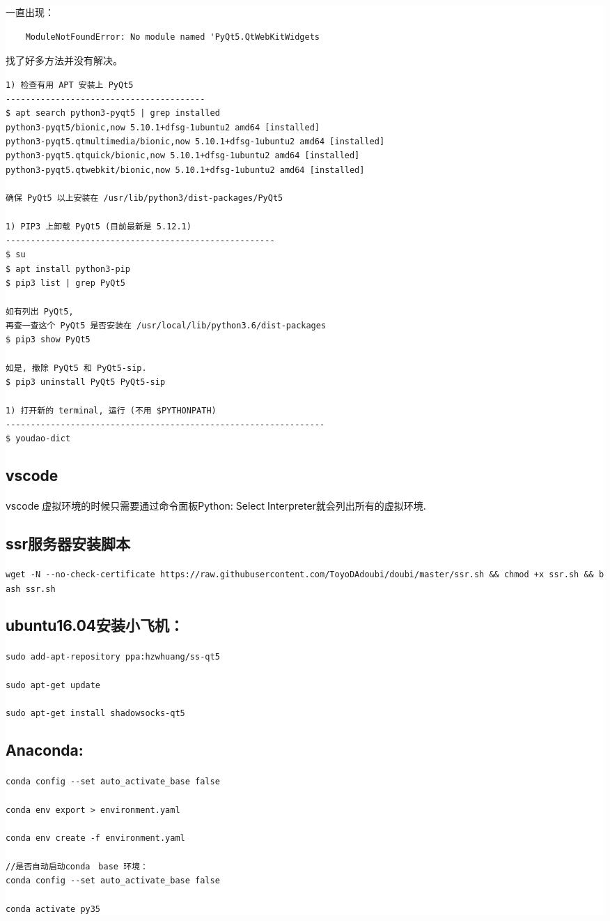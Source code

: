 一直出现：
```        
    ModuleNotFoundError: No module named 'PyQt5.QtWebKitWidgets    
```
找了好多方法并没有解决。

    1) 检查有用 APT 安装上 PyQt5
    ----------------------------------------
    $ apt search python3-pyqt5 | grep installed
    python3-pyqt5/bionic,now 5.10.1+dfsg-1ubuntu2 amd64 [installed]
    python3-pyqt5.qtmultimedia/bionic,now 5.10.1+dfsg-1ubuntu2 amd64 [installed]
    python3-pyqt5.qtquick/bionic,now 5.10.1+dfsg-1ubuntu2 amd64 [installed]
    python3-pyqt5.qtwebkit/bionic,now 5.10.1+dfsg-1ubuntu2 amd64 [installed]

    确保 PyQt5 以上安装在 /usr/lib/python3/dist-packages/PyQt5

    1) PIP3 上卸载 PyQt5 (目前最新是 5.12.1)
    ------------------------------------------------------
    $ su
    $ apt install python3-pip
    $ pip3 list | grep PyQt5

    如有列出 PyQt5, 
    再查一查这个 PyQt5 是否安装在 /usr/local/lib/python3.6/dist-packages
    $ pip3 show PyQt5

    如是, 撤除 PyQt5 和 PyQt5-sip.
    $ pip3 uninstall PyQt5 PyQt5-sip

    1) 打开新的 terminal, 运行 (不用 $PYTHONPATH)
    ----------------------------------------------------------------
    $ youdao-dict


## vscode

vscode  虚拟环境的时候只需要通过命令面板Python: Select Interpreter就会列出所有的虚拟环境.

## ssr服务器安装脚本
```
wget -N --no-check-certificate https://raw.githubusercontent.com/ToyoDAdoubi/doubi/master/ssr.sh && chmod +x ssr.sh && bash ssr.sh
```

## ubuntu16.04安装小飞机：
```
sudo add-apt-repository ppa:hzwhuang/ss-qt5

sudo apt-get update

sudo apt-get install shadowsocks-qt5
```

## Anaconda:
```
conda config --set auto_activate_base false

conda env export > environment.yaml

conda env create -f environment.yaml

//是否自动启动conda　base 环境：
conda config --set auto_activate_base false

conda activate py35
```
